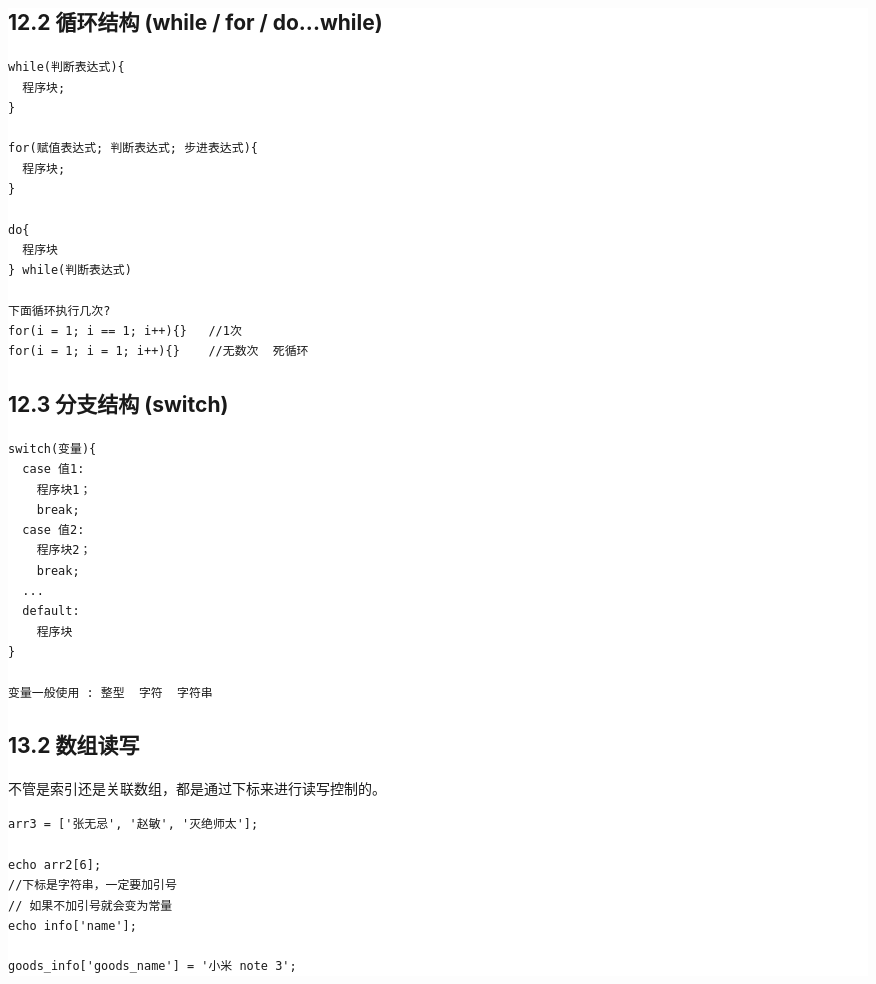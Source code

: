  


##   12.2 循环结构  (while / for / do...while) ##
```
while(判断表达式){
  程序块;
}

for(赋值表达式; 判断表达式; 步进表达式){
  程序块;
}

do{
  程序块
} while(判断表达式)

下面循环执行几次?
for(i = 1; i == 1; i++){}   //1次
for(i = 1; i = 1; i++){}    //无数次  死循环
```




##   12.3 分支结构  (switch) ##

```
switch(变量){
  case 值1:
    程序块1；
    break;
  case 值2:
    程序块2；
    break;
  ...
  default:
    程序块
}
   
变量一般使用 : 整型  字符  字符串
```
## 13.2 数组读写

   不管是索引还是关联数组，都是通过下标来进行读写控制的。

```
arr3 = ['张无忌', '赵敏', '灭绝师太'];

echo arr2[6];
//下标是字符串，一定要加引号
// 如果不加引号就会变为常量
echo info['name'];

goods_info['goods_name'] = '小米 note 3';
```
